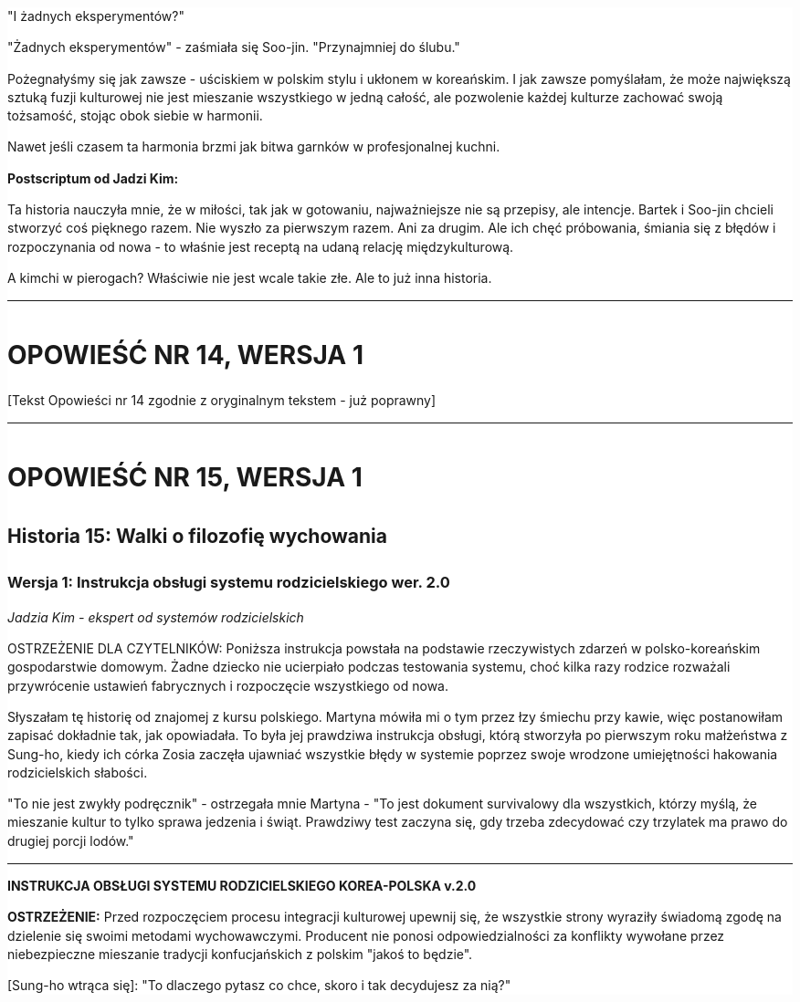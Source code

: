 "I żadnych eksperymentów?"

"Żadnych eksperymentów" - zaśmiała się Soo-jin. "Przynajmniej do ślubu."

Pożegnałyśmy się jak zawsze - uściskiem w polskim stylu i ukłonem w koreańskim. I jak zawsze pomyślałam, że może największą sztuką fuzji kulturowej nie jest mieszanie wszystkiego w jedną całość, ale pozwolenie każdej kulturze zachować swoją tożsamość, stojąc obok siebie w harmonii.

Nawet jeśli czasem ta harmonia brzmi jak bitwa garnków w profesjonalnej kuchni.

**Postscriptum od Jadzi Kim:**

Ta historia nauczyła mnie, że w miłości, tak jak w gotowaniu, najważniejsze nie są przepisy, ale intencje. Bartek i Soo-jin chcieli stworzyć coś pięknego razem. Nie wyszło za pierwszym razem. Ani za drugim. Ale ich chęć próbowania, śmiania się z błędów i rozpoczynania od nowa - to właśnie jest receptą na udaną relację międzykulturową.

A kimchi w pierogach? Właściwie nie jest wcale takie złe. Ale to już inna historia.

---

# OPOWIEŚĆ NR 14, WERSJA 1

[Tekst Opowieści nr 14 zgodnie z oryginalnym tekstem - już poprawny]

---

# OPOWIEŚĆ NR 15, WERSJA 1

## Historia 15: Walki o filozofię wychowania

### Wersja 1: Instrukcja obsługi systemu rodzicielskiego wer. 2.0

*Jadzia Kim - ekspert od systemów rodzicielskich*

OSTRZEŻENIE DLA CZYTELNIKÓW: Poniższa instrukcja powstała na podstawie rzeczywistych zdarzeń w polsko-koreańskim gospodarstwie domowym. Żadne dziecko nie ucierpiało podczas testowania systemu, choć kilka razy rodzice rozważali przywrócenie ustawień fabrycznych i rozpoczęcie wszystkiego od nowa.

Słyszałam tę historię od znajomej z kursu polskiego. Martyna mówiła mi o tym przez łzy śmiechu przy kawie, więc postanowiłam zapisać dokładnie tak, jak opowiadała. To była jej prawdziwa instrukcja obsługi, którą stworzyła po pierwszym roku małżeństwa z Sung-ho, kiedy ich córka Zosia zaczęła ujawniać wszystkie błędy w systemie poprzez swoje wrodzone umiejętności hakowania rodzicielskich słabości.

"To nie jest zwykły podręcznik" - ostrzegała mnie Martyna - "To jest dokument survivalowy dla wszystkich, którzy myślą, że mieszanie kultur to tylko sprawa jedzenia i świąt. Prawdziwy test zaczyna się, gdy trzeba zdecydować czy trzylatek ma prawo do drugiej porcji lodów."

---

**INSTRUKCJA OBSŁUGI SYSTEMU RODZICIELSKIEGO KOREA-POLSKA v.2.0**

**OSTRZEŻENIE:** Przed rozpoczęciem procesu integracji kulturowej upewnij się, że wszystkie strony wyraziły świadomą zgodę na dzielenie się swoimi metodami wychowawczymi. Producent nie ponosi odpowiedzialności za konflikty wywołane przez niebezpieczne mieszanie tradycji konfucjańskich z polskim "jakoś to będzie".


[Sung-ho wtrąca się]: "To dlaczego pytasz co chce, skoro i tak decydujesz za nią?"